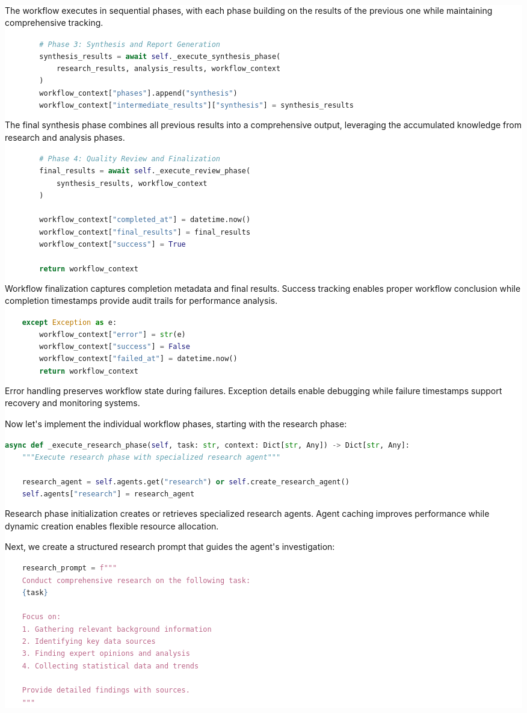 The workflow executes in sequential phases, with each phase building on the results of the previous one while maintaining comprehensive tracking.

```python
        # Phase 3: Synthesis and Report Generation
        synthesis_results = await self._execute_synthesis_phase(
            research_results, analysis_results, workflow_context
        )
        workflow_context["phases"].append("synthesis")
        workflow_context["intermediate_results"]["synthesis"] = synthesis_results
```

The final synthesis phase combines all previous results into a comprehensive output, leveraging the accumulated knowledge from research and analysis phases.

```python
        # Phase 4: Quality Review and Finalization
        final_results = await self._execute_review_phase(
            synthesis_results, workflow_context
        )
        
        workflow_context["completed_at"] = datetime.now()
        workflow_context["final_results"] = final_results
        workflow_context["success"] = True
        
        return workflow_context
```

Workflow finalization captures completion metadata and final results. Success tracking enables proper workflow conclusion while completion timestamps provide audit trails for performance analysis.

```python        
    except Exception as e:
        workflow_context["error"] = str(e)
        workflow_context["success"] = False
        workflow_context["failed_at"] = datetime.now()
        return workflow_context
```

Error handling preserves workflow state during failures. Exception details enable debugging while failure timestamps support recovery and monitoring systems.

Now let's implement the individual workflow phases, starting with the research phase:

```python
async def _execute_research_phase(self, task: str, context: Dict[str, Any]) -> Dict[str, Any]:
    """Execute research phase with specialized research agent"""
    
    research_agent = self.agents.get("research") or self.create_research_agent()
    self.agents["research"] = research_agent
```

Research phase initialization creates or retrieves specialized research agents. Agent caching improves performance while dynamic creation enables flexible resource allocation.

Next, we create a structured research prompt that guides the agent's investigation:

```python    
    research_prompt = f"""
    Conduct comprehensive research on the following task:
    {task}
    
    Focus on:
    1. Gathering relevant background information
    2. Identifying key data sources
    3. Finding expert opinions and analysis
    4. Collecting statistical data and trends
    
    Provide detailed findings with sources.
    """
```